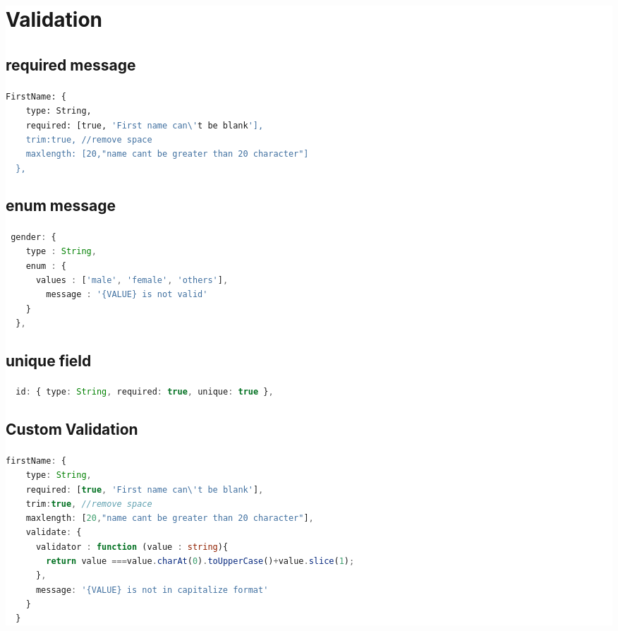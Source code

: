# Validation

## required message

```bash
FirstName: {
    type: String,
    required: [true, 'First name can\'t be blank'],
    trim:true, //remove space
    maxlength: [20,"name cant be greater than 20 character"]
  },

```

## enum message

```ts
 gender: {
    type : String,
    enum : {
      values : ['male', 'female', 'others'], 
        message : '{VALUE} is not valid'
    }
  },
```

## unique field

```ts
  id: { type: String, required: true, unique: true },
```

```ts

```

## Custom Validation

```ts
firstName: {
    type: String,
    required: [true, 'First name can\'t be blank'],
    trim:true, //remove space
    maxlength: [20,"name cant be greater than 20 character"],
    validate: {
      validator : function (value : string){
        return value ===value.charAt(0).toUpperCase()+value.slice(1);
      },
      message: '{VALUE} is not in capitalize format'
    }
  }
```
